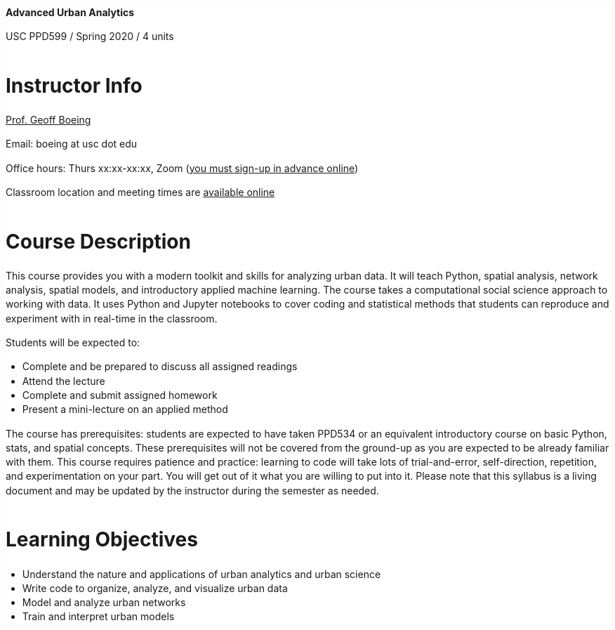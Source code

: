**Advanced Urban Analytics**

USC PPD599 / Spring 2020 / 4 units




# Instructor Info

[Prof. Geoff Boeing](https://geoffboeing.com)

Email: boeing at usc dot edu

Office hours: Thurs xx:xx-xx:xx, Zoom ([you must sign-up in advance online](https://www.wejoinin.com/sheets/vqcmr/))

Classroom location and meeting times are [available online](https://classes.usc.edu/)





# Course Description

This course provides you with a modern toolkit and skills for analyzing urban data. It will teach Python, spatial analysis, network analysis, spatial models, and introductory applied machine learning. The course takes a computational social science approach to working with data. It uses Python and Jupyter notebooks to cover coding and statistical methods that students can reproduce and experiment with in real-time in the classroom.

Students will be expected to:

  - Complete and be prepared to discuss all assigned readings
  - Attend the lecture
  - Complete and submit assigned homework
  - Present a mini-lecture on an applied method

The course has prerequisites: students are expected to have taken PPD534 or an equivalent introductory course on basic Python, stats, and spatial concepts. These prerequisites will not be covered from the ground-up as you are expected to be already familiar with them. This course requires patience and practice: learning to code will take lots of trial-and-error, self-direction, repetition, and experimentation on your part. You will get out of it what you are willing to put into it. Please note that this syllabus is a living document and may be updated by the instructor during the semester as needed.




# Learning Objectives

  - Understand the nature and applications of urban analytics and urban science
  - Write code to organize, analyze, and visualize urban data
  - Model and analyze urban networks
  - Train and interpret urban models



